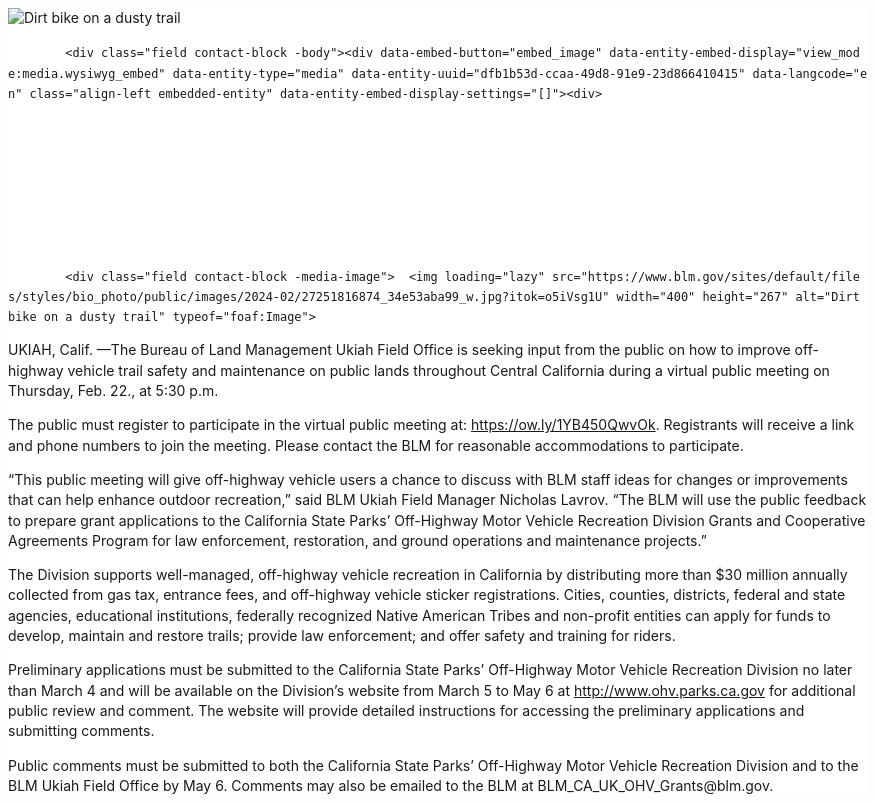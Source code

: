 <div class="field contact-block -teaser-image">  <img loading="lazy" src="https://www.blm.gov/sites/default/files/styles/teaser/public/images/2024-02/27251816874_34e53aba99_w.jpg?h=a61266fd&itok=WGtNt5A9" width="150" height="100" alt="Dirt bike on a dusty trail" typeof="foaf:Image">


</div>
      




  

            <div class="field contact-block -body"><div data-embed-button="embed_image" data-entity-embed-display="view_mode:media.wysiwyg_embed" data-entity-type="media" data-entity-uuid="dfb1b53d-ccaa-49d8-91e9-23d866410415" data-langcode="en" class="align-left embedded-entity" data-entity-embed-display-settings="[]"><div>
  
  




  

            <div class="field contact-block -media-image">  <img loading="lazy" src="https://www.blm.gov/sites/default/files/styles/bio_photo/public/images/2024-02/27251816874_34e53aba99_w.jpg?itok=o5iVsg1U" width="400" height="267" alt="Dirt bike on a dusty trail" typeof="foaf:Image">


</div>
      
</div>
</div>


<p>UKIAH, Calif. —The Bureau of Land Management Ukiah Field Office is seeking input from the public on how to improve off-highway vehicle trail safety and maintenance on public lands throughout Central California during a virtual public meeting on Thursday, Feb. 22., at 5:30 p.m.</p>

<p>The public must register to participate in the virtual public meeting at: <a href="https://ow.ly/1YB450QwvOk">https://ow.ly/1YB450QwvOk</a>. Registrants will receive a link and phone numbers to join the meeting. Please contact the BLM for reasonable accommodations to participate.</p>

<p><a name="_Hlk125456798">“This public meeting will give off-highway vehicle users a chance to discuss with BLM staff ideas for changes or improvements that can help enhance outdoor recreation,” said BLM Ukiah Field Manager Nicholas Lavrov. “The BLM will use the public feedback to prepare grant applications to the California State Parks’ Off-Highway Motor Vehicle Recreation Division Grants and Cooperative Agreements Program for law enforcement, restoration, and ground operations and maintenance projects</a><a name="_Hlk93513992">.”</a></p>

<p><a name="_Hlk93514040">The Division supports well-managed, off-highway vehicle recreation in California by distributing more than $30 million annually collected from gas tax, entrance fees, and off-highway vehicle sticker registrations. Cities, counties, districts, federal and state agencies, </a>educational institutions, federally recognized Native American Tribes and non-profit entities can apply for funds to develop, maintain and restore trails; provide law enforcement; and offer safety and training for riders.</p>

<p>Preliminary applications must be submitted to the California State Parks’ Off-Highway Motor Vehicle Recreation Division no later than March 4 and will be available on the Division’s website from March 5 to May 6 at <a href="http://www.ohv.parks.ca.gov/">http://www.ohv.parks.ca.gov</a> for additional public review and comment. The website will provide detailed instructions for accessing the preliminary applications and submitting comments.</p>

<p>Public comments must be submitted to both the California State Parks’ Off-Highway Motor Vehicle Recreation Division and to the BLM Ukiah Field Office by May 6. Comments may also be emailed to the BLM at BLM_CA_UK_OHV_Grants@blm.gov.</p>
</div>
